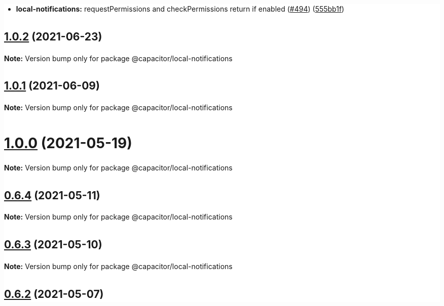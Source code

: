 * **local-notifications:** requestPermissions and checkPermissions return if enabled ([#494](https://github.com/ionic-team/capacitor-plugins/issues/494)) ([555bb1f](https://github.com/ionic-team/capacitor-plugins/commit/555bb1f9bd02ccd999891a316e7ee0f8c1844e92))





## [1.0.2](https://github.com/ionic-team/capacitor-plugins/compare/@capacitor/local-notifications@1.0.1...@capacitor/local-notifications@1.0.2) (2021-06-23)

**Note:** Version bump only for package @capacitor/local-notifications





## [1.0.1](https://github.com/ionic-team/capacitor-plugins/compare/@capacitor/local-notifications@1.0.0...@capacitor/local-notifications@1.0.1) (2021-06-09)

**Note:** Version bump only for package @capacitor/local-notifications





# [1.0.0](https://github.com/ionic-team/capacitor-plugins/compare/@capacitor/local-notifications@0.6.4...@capacitor/local-notifications@1.0.0) (2021-05-19)

**Note:** Version bump only for package @capacitor/local-notifications





## [0.6.4](https://github.com/ionic-team/capacitor-plugins/compare/@capacitor/local-notifications@0.6.3...@capacitor/local-notifications@0.6.4) (2021-05-11)

**Note:** Version bump only for package @capacitor/local-notifications





## [0.6.3](https://github.com/ionic-team/capacitor-plugins/compare/@capacitor/local-notifications@0.6.2...@capacitor/local-notifications@0.6.3) (2021-05-10)

**Note:** Version bump only for package @capacitor/local-notifications





## [0.6.2](https://github.com/ionic-team/capacitor-plugins/compare/@capacitor/local-notifications@0.6.1...@capacitor/local-notifications@0.6.2) (2021-05-07)
